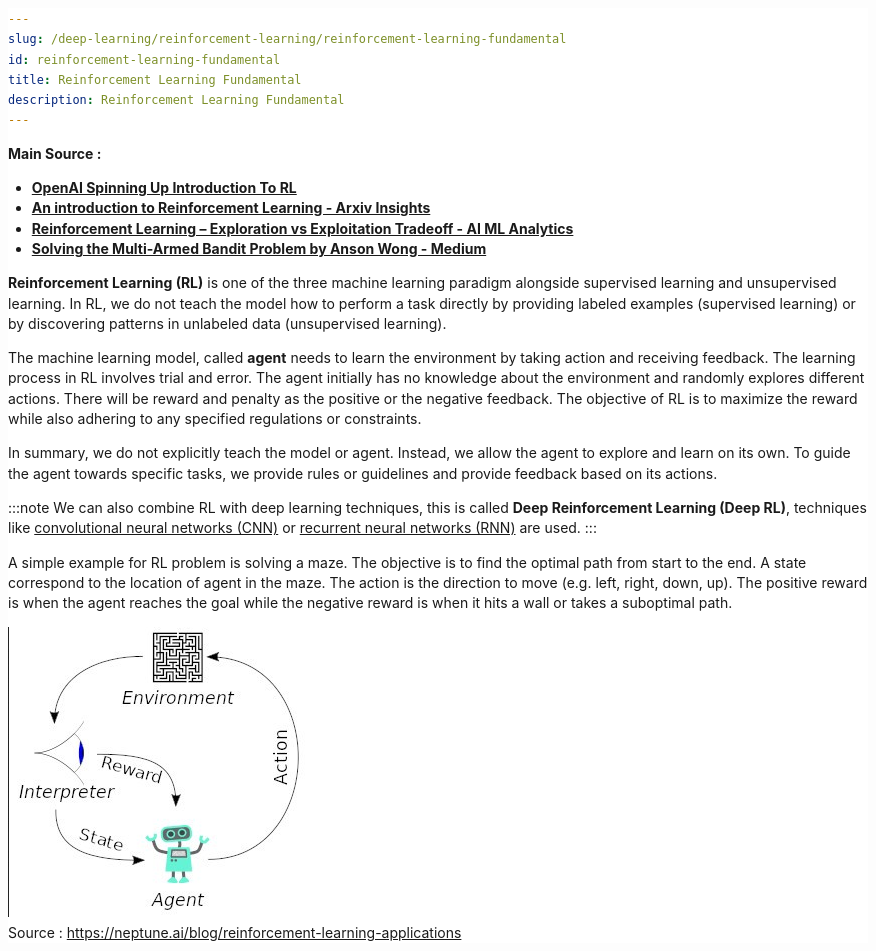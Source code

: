 ```yaml
---
slug: /deep-learning/reinforcement-learning/reinforcement-learning-fundamental
id: reinforcement-learning-fundamental
title: Reinforcement Learning Fundamental
description: Reinforcement Learning Fundamental
---
```


**Main Source :**

- **[OpenAI Spinning Up Introduction To RL](https://spinningup.openai.com/en/latest/spinningup/rl_intro.html)**
- **[An introduction to Reinforcement Learning - Arxiv Insights](https://youtu.be/JgvyzIkgxF0?si=yLspLgVml_G977_J)**
- **[Reinforcement Learning – Exploration vs Exploitation Tradeoff - AI ML Analytics](https://ai-ml-analytics.com/reinforcement-learning-exploration-vs-exploitation-tradeoff/)**
- **[Solving the Multi-Armed Bandit Problem by Anson Wong - Medium](https://towardsdatascience.com/solving-the-multi-armed-bandit-problem-b72de40db97c)**

**Reinforcement Learning (RL)** is one of the three machine learning paradigm alongside supervised learning and unsupervised learning. In RL, we do not teach the model how to perform a task directly by providing labeled examples (supervised learning) or by discovering patterns in unlabeled data (unsupervised learning).

The machine learning model, called **agent** needs to learn the environment by taking action and receiving feedback. The learning process in RL involves trial and error. The agent initially has no knowledge about the environment and randomly explores different actions. There will be reward and penalty as the positive or the negative feedback. The objective of RL is to maximize the reward while also adhering to any specified regulations or constraints.

In summary, we do not explicitly teach the model or agent. Instead, we allow the agent to explore and learn on its own. To guide the agent towards specific tasks, we provide rules or guidelines and provide feedback based on its actions.

:::note
We can also combine RL with deep learning techniques, this is called **Deep Reinforcement Learning (Deep RL)**, techniques like [convolutional neural networks (CNN)](/deep-learning/rnn) or [recurrent neural networks (RNN)](/deep-learning/rnn) are used.
:::

A simple example for RL problem is solving a maze. The objective is to find the optimal path from start to the end. A state correspond to the location of agent in the maze. The action is the direction to move (e.g. left, right, down, up). The positive reward is when the agent reaches the goal while the negative reward is when it hits a wall or takes a suboptimal path.

![RL diagram](./rl-diagram.png)  
Source : https://neptune.ai/blog/reinforcement-learning-applications
